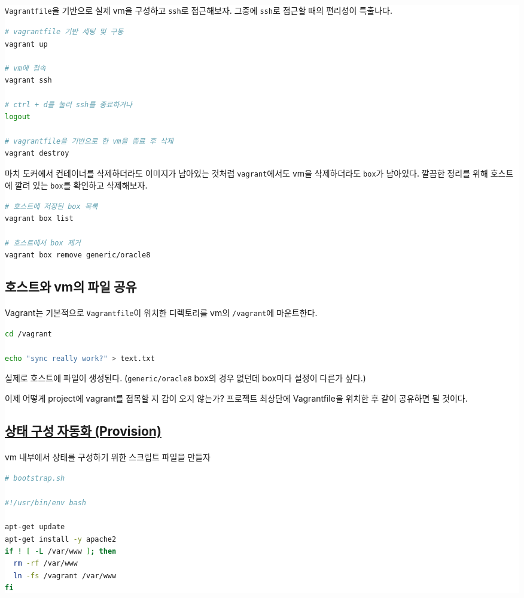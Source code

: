 `Vagrantfile`을 기반으로 실제 vm을 구성하고 `ssh`로 접근해보자. 그중에 `ssh`로 접근할 때의 편리성이 특출나다.

```bash
# vagrantfile 기반 세팅 및 구동
vagrant up

# vm에 접속
vagrant ssh

# ctrl + d를 눌러 ssh를 종료하거나
logout

# vagrantfile을 기반으로 한 vm을 종료 후 삭제
vagrant destroy
```

마치 도커에서 컨테이너를 삭제하더라도 이미지가 남아있는 것처럼 `vagrant`에서도 vm을 삭제하더라도 `box`가 남아있다. 깔끔한 정리를 위해 호스트에 깔려 있는 `box`를 확인하고 삭제해보자.

```bash
# 호스트에 저장된 box 목록
vagrant box list

# 호스트에서 box 제거
vagrant box remove generic/oracle8
```

## 호스트와 vm의 파일 공유

Vagrant는 기본적으로 `Vagrantfile`이 위치한 디렉토리를 vm의 `/vagrant`에 마운트한다.

```bash
cd /vagrant

echo "sync really work?" > text.txt
```

실제로 호스트에 파일이 생성된다. (`generic/oracle8` box의 경우 없던데 box마다 설정이 다른가 싶다.)

이제 어떻게 project에 vagrant를 접목할 지 감이 오지 않는가? 프로젝트 최상단에 Vagrantfile을 위치한 후 같이 공유하면 될 것이다.

## [상태 구성 자동화 (Provision)](https://learn.hashicorp.com/tutorials/vagrant/getting-started-provisioning)

vm 내부에서 상태를 구성하기 위한 스크립트 파일을 만들자

```bash
# bootstrap.sh

#!/usr/bin/env bash

apt-get update
apt-get install -y apache2
if ! [ -L /var/www ]; then
  rm -rf /var/www
  ln -fs /vagrant /var/www
fi
```
